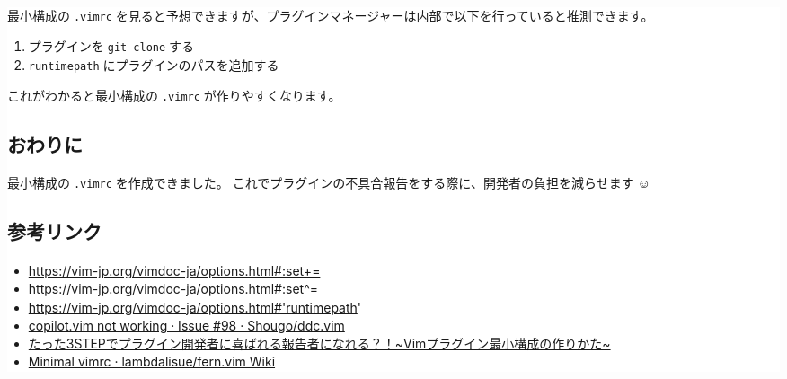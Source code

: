 最小構成の `.vimrc` を見ると予想できますが、プラグインマネージャーは内部で以下を行っていると推測できます。

1. プラグインを `git clone` する
2. `runtimepath` にプラグインのパスを追加する

これがわかると最小構成の `.vimrc` が作りやすくなります。

## おわりに

最小構成の `.vimrc` を作成できました。
これでプラグインの不具合報告をする際に、開発者の負担を減らせます :relaxed: 



## 参考リンク

- https://vim-jp.org/vimdoc-ja/options.html#:set+=
- https://vim-jp.org/vimdoc-ja/options.html#:set^=
- https://vim-jp.org/vimdoc-ja/options.html#'runtimepath'
- [copilot.vim not working · Issue #98 · Shougo/ddc.vim](https://github.com/Shougo/ddc.vim/issues/98)
- [たった3STEPでプラグイン開発者に喜ばれる報告者になれる？！~Vimプラグイン最小構成の作りかた~](https://zenn.dev/hasu_83/articles/how-to-become-good-reporter)
- [Minimal vimrc · lambdalisue/fern.vim Wiki](https://github.com/lambdalisue/fern.vim/wiki/Minimal-vimrc)
